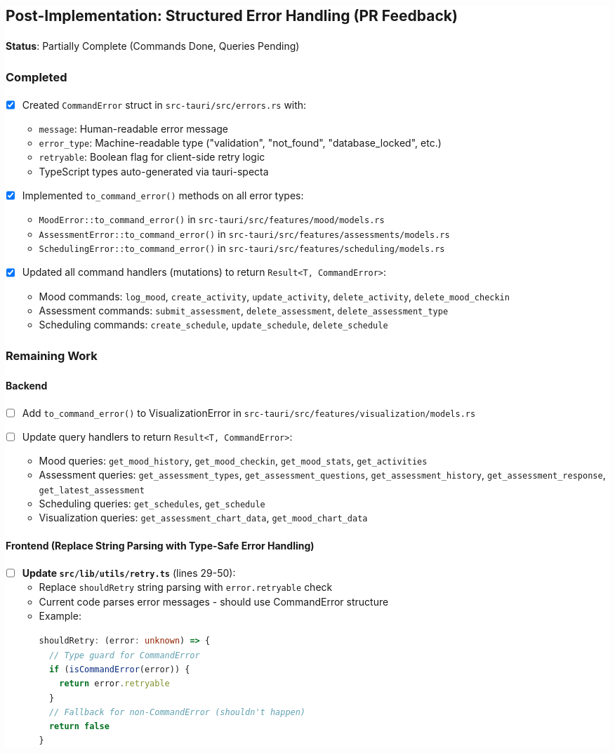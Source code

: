 
## Post-Implementation: Structured Error Handling (PR Feedback)

**Status**: Partially Complete (Commands Done, Queries Pending)

### Completed
- [X] Created `CommandError` struct in `src-tauri/src/errors.rs` with:
  - `message`: Human-readable error message
  - `error_type`: Machine-readable type ("validation", "not_found", "database_locked", etc.)
  - `retryable`: Boolean flag for client-side retry logic
  - TypeScript types auto-generated via tauri-specta

- [X] Implemented `to_command_error()` methods on all error types:
  - `MoodError::to_command_error()` in `src-tauri/src/features/mood/models.rs`
  - `AssessmentError::to_command_error()` in `src-tauri/src/features/assessments/models.rs`
  - `SchedulingError::to_command_error()` in `src-tauri/src/features/scheduling/models.rs`

- [X] Updated all command handlers (mutations) to return `Result<T, CommandError>`:
  - Mood commands: `log_mood`, `create_activity`, `update_activity`, `delete_activity`, `delete_mood_checkin`
  - Assessment commands: `submit_assessment`, `delete_assessment`, `delete_assessment_type`
  - Scheduling commands: `create_schedule`, `update_schedule`, `delete_schedule`

### Remaining Work

#### Backend
- [ ] Add `to_command_error()` to VisualizationError in `src-tauri/src/features/visualization/models.rs`

- [ ] Update query handlers to return `Result<T, CommandError>`:
  - Mood queries: `get_mood_history`, `get_mood_checkin`, `get_mood_stats`, `get_activities`
  - Assessment queries: `get_assessment_types`, `get_assessment_questions`, `get_assessment_history`, `get_assessment_response`, `get_latest_assessment`
  - Scheduling queries: `get_schedules`, `get_schedule`
  - Visualization queries: `get_assessment_chart_data`, `get_mood_chart_data`

#### Frontend (Replace String Parsing with Type-Safe Error Handling)
- [ ] **Update `src/lib/utils/retry.ts`** (lines 29-50):
  - Replace `shouldRetry` string parsing with `error.retryable` check
  - Current code parses error messages - should use CommandError structure
  - Example:
    ```typescript
    shouldRetry: (error: unknown) => {
      // Type guard for CommandError
      if (isCommandError(error)) {
        return error.retryable
      }
      // Fallback for non-CommandError (shouldn't happen)
      return false
    }
    ```
